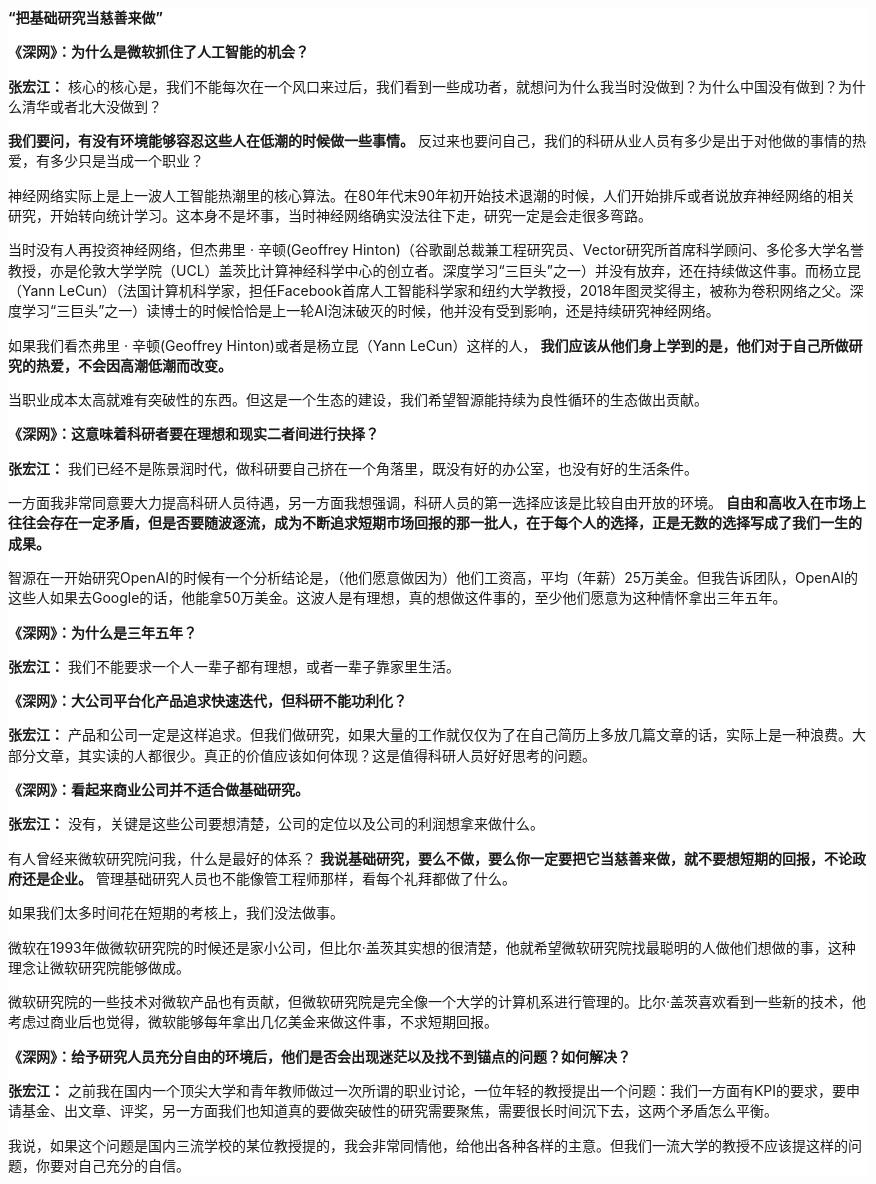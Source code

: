 **“把基础研究当慈善来做”**

**《深网》：为什么是微软抓住了人工智能的机会？**

**张宏江：** 核心的核心是，我们不能每次在一个风口来过后，我们看到一些成功者，就想问为什么我当时没做到？为什么中国没有做到？为什么清华或者北大没做到？

**我们要问，有没有环境能够容忍这些人在低潮的时候做一些事情。**
反过来也要问自己，我们的科研从业人员有多少是出于对他做的事情的热爱，有多少只是当成一个职业？

神经网络实际上是上一波人工智能热潮里的核心算法。在80年代末90年初开始技术退潮的时候，人们开始排斥或者说放弃神经网络的相关研究，开始转向统计学习。这本身不是坏事，当时神经网络确实没法往下走，研究一定是会走很多弯路。

当时没有人再投资神经网络，但杰弗里 · 辛顿(Geoffrey
Hinton)（谷歌副总裁兼工程研究员、Vector研究所首席科学顾问、多伦多大学名誉教授，亦是伦敦大学学院（UCL）盖茨比计算神经科学中心的创立者。深度学习“三巨头”之一）并没有放弃，还在持续做这件事。而杨立昆（Yann
LeCun）（法国计算机科学家，担任Facebook首席人工智能科学家和纽约大学教授，2018年图灵奖得主，被称为卷积网络之父。深度学习“三巨头”之一）读博士的时候恰恰是上一轮AI泡沫破灭的时候，他并没有受到影响，还是持续研究神经网络。

如果我们看杰弗里 · 辛顿(Geoffrey Hinton)或者是杨立昆（Yann LeCun）这样的人，
**我们应该从他们身上学到的是，他们对于自己所做研究的热爱，不会因高潮低潮而改变。**

当职业成本太高就难有突破性的东西。但这是一个生态的建设，我们希望智源能持续为良性循环的生态做出贡献。

**《深网》：这意味着科研者要在理想和现实二者间进行抉择？**

**张宏江：** 我们已经不是陈景润时代，做科研要自己挤在一个角落里，既没有好的办公室，也没有好的生活条件。

一方面我非常同意要大力提高科研人员待遇，另一方面我想强调，科研人员的第一选择应该是比较自由开放的环境。
**自由和高收入在市场上往往会存在一定矛盾，但是否要随波逐流，成为不断追求短期市场回报的那一批人，在于每个人的选择，正是无数的选择写成了我们一生的成果。**

智源在一开始研究OpenAI的时候有一个分析结论是，（他们愿意做因为）他们工资高，平均（年薪）25万美金。但我告诉团队，OpenAI的这些人如果去Google的话，他能拿50万美金。这波人是有理想，真的想做这件事的，至少他们愿意为这种情怀拿出三年五年。

**《深网》：为什么是三年五年？**

**张宏江：** 我们不能要求一个人一辈子都有理想，或者一辈子靠家里生活。

**《深网》：大公司平台化产品追求快速迭代，但科研不能功利化？**

**张宏江：**
产品和公司一定是这样追求。但我们做研究，如果大量的工作就仅仅为了在自己简历上多放几篇文章的话，实际上是一种浪费。大部分文章，其实读的人都很少。真正的价值应该如何体现？这是值得科研人员好好思考的问题。

**《深网》：看起来商业公司并不适合做基础研究。**

**张宏江：** 没有，关键是这些公司要想清楚，公司的定位以及公司的利润想拿来做什么。

有人曾经来微软研究院问我，什么是最好的体系？ **我说基础研究，要么不做，要么你一定要把它当慈善来做，就不要想短期的回报，不论政府还是企业。**
管理基础研究人员也不能像管工程师那样，看每个礼拜都做了什么。

如果我们太多时间花在短期的考核上，我们没法做事。

微软在1993年做微软研究院的时候还是家小公司，但比尔·盖茨其实想的很清楚，他就希望微软研究院找最聪明的人做他们想做的事，这种理念让微软研究院能够做成。

微软研究院的一些技术对微软产品也有贡献，但微软研究院是完全像一个大学的计算机系进行管理的。比尔·盖茨喜欢看到一些新的技术，他考虑过商业后也觉得，微软能够每年拿出几亿美金来做这件事，不求短期回报。

**《深网》：给予研究人员充分自由的环境后，他们是否会出现迷茫以及找不到锚点的问题？如何解决？**

**张宏江：**
之前我在国内一个顶尖大学和青年教师做过一次所谓的职业讨论，一位年轻的教授提出一个问题：我们一方面有KPI的要求，要申请基金、出文章、评奖，另一方面我们也知道真的要做突破性的研究需要聚焦，需要很长时间沉下去，这两个矛盾怎么平衡。

我说，如果这个问题是国内三流学校的某位教授提的，我会非常同情他，给他出各种各样的主意。但我们一流大学的教授不应该提这样的问题，你要对自己充分的自信。
